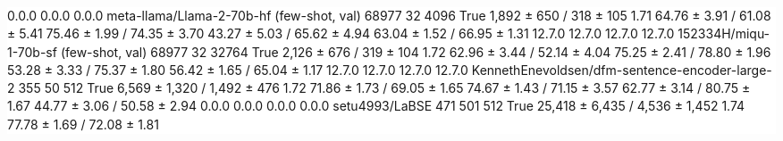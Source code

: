    <td>0.0.0</td> 
   <td>0.0.0</td> 
   <td>0.0.0</td> 
   </tr>
  <tr class="not-merged-model">
   <td>meta-llama/Llama-2-70b-hf (few-shot, val)</td> 
   <td class="num_model_parameters">68977</td> 
   <td class="vocabulary_size">32</td> 
   <td class="max_sequence_length">4096</td> 
   <td class="commercially_licensed">True</td> 
   <td class="speed">1,892 ± 650 / 318 ± 105</td> 
   <td class="rank">1.71</td> 
   <td class="sv ner">64.76 ± 3.91 / 61.08 ± 5.41</td> 
   <td class="sv sent">75.46 ± 1.99 / 74.35 ± 3.70</td> 
   <td class="sv la">43.27 ± 5.03 / 65.62 ± 4.94</td> 
   <td class="sv rc">63.04 ± 1.52 / 66.95 ± 1.31</td> 
   <td>12.7.0</td> 
   <td>12.7.0</td> 
   <td>12.7.0</td> 
   <td>12.7.0</td> 
   </tr>
  <tr class="not-merged-model">
   <td>152334H/miqu-1-70b-sf (few-shot, val)</td> 
   <td class="num_model_parameters">68977</td> 
   <td class="vocabulary_size">32</td> 
   <td class="max_sequence_length">32764</td> 
   <td class="commercially_licensed">True</td> 
   <td class="speed">2,126 ± 676 / 319 ± 104</td> 
   <td class="rank">1.72</td> 
   <td class="sv ner">62.96 ± 3.44 / 52.14 ± 4.04</td> 
   <td class="sv sent">75.25 ± 2.41 / 78.80 ± 1.96</td> 
   <td class="sv la">53.28 ± 3.33 / 75.37 ± 1.80</td> 
   <td class="sv rc">56.42 ± 1.65 / 65.04 ± 1.17</td> 
   <td>12.7.0</td> 
   <td>12.7.0</td> 
   <td>12.7.0</td> 
   <td>12.7.0</td> 
   </tr>
  <tr class="not-merged-model">
   <td>KennethEnevoldsen/dfm-sentence-encoder-large-2</td> 
   <td class="num_model_parameters">355</td> 
   <td class="vocabulary_size">50</td> 
   <td class="max_sequence_length">512</td> 
   <td class="commercially_licensed">True</td> 
   <td class="speed">6,569 ± 1,320 / 1,492 ± 476</td> 
   <td class="rank">1.72</td> 
   <td class="sv ner">71.86 ± 1.73 / 69.05 ± 1.65</td> 
   <td class="sv sent">74.67 ± 1.43 / 71.15 ± 3.57</td> 
   <td class="sv la">62.77 ± 3.14 / 80.75 ± 1.67</td> 
   <td class="sv rc">44.77 ± 3.06 / 50.58 ± 2.94</td> 
   <td>0.0.0</td> 
   <td>0.0.0</td> 
   <td>0.0.0</td> 
   <td>0.0.0</td> 
   </tr>
  <tr class="not-merged-model">
   <td>setu4993/LaBSE</td> 
   <td class="num_model_parameters">471</td> 
   <td class="vocabulary_size">501</td> 
   <td class="max_sequence_length">512</td> 
   <td class="commercially_licensed">True</td> 
   <td class="speed">25,418 ± 6,435 / 4,536 ± 1,452</td> 
   <td class="rank">1.74</td> 
   <td class="sv ner">77.78 ± 1.69 / 72.08 ± 1.81</td> 